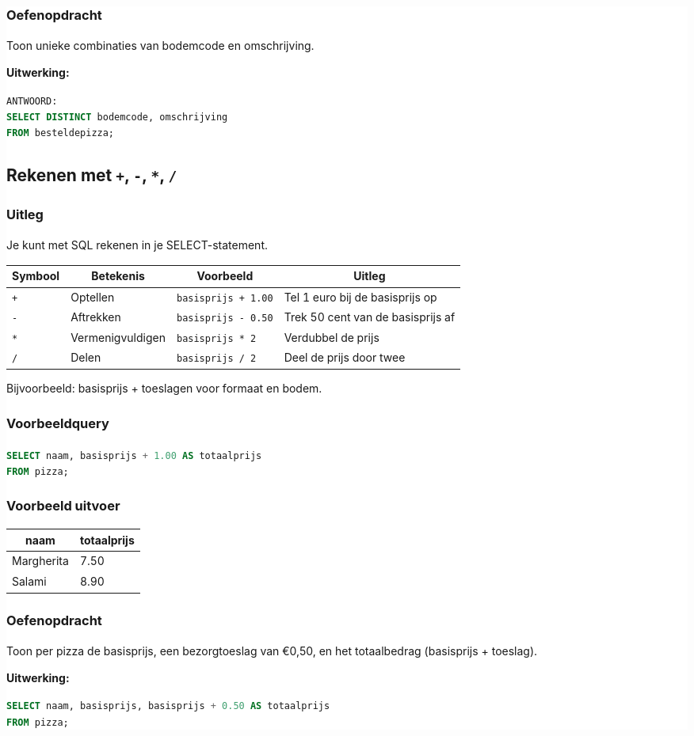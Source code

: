 ### Oefenopdracht

Toon unieke combinaties van bodemcode en omschrijving.

**Uitwerking:**
```sql
ANTWOORD:
SELECT DISTINCT bodemcode, omschrijving 
FROM besteldepizza;
```

## Rekenen met `+`, `-`, `*`, `/`

###  Uitleg
Je kunt met SQL rekenen in je SELECT-statement.  



| Symbool | Betekenis             | Voorbeeld                         | Uitleg                                |
|---------|------------------------|-----------------------------------|----------------------------------------|
| `+`     | Optellen               | `basisprijs + 1.00`               | Tel 1 euro bij de basisprijs op        |
| `-`     | Aftrekken              | `basisprijs - 0.50`               | Trek 50 cent van de basisprijs af      |
| `*`     | Vermenigvuldigen       | `basisprijs * 2`                  | Verdubbel de prijs                     |
| `/`     | Delen                  | `basisprijs / 2`                  | Deel de prijs door twee                |




Bijvoorbeeld: basisprijs + toeslagen voor formaat en bodem.

### Voorbeeldquery
```sql
SELECT naam, basisprijs + 1.00 AS totaalprijs
FROM pizza;
```

### Voorbeeld uitvoer

| naam        | totaalprijs |
|-------------|-------------|
| Margherita  | 7.50        |
| Salami      | 8.90        |

### Oefenopdracht
Toon per pizza de basisprijs, een bezorgtoeslag van €0,50, en het totaalbedrag (basisprijs + toeslag).

**Uitwerking:**
```sql
SELECT naam, basisprijs, basisprijs + 0.50 AS totaalprijs
FROM pizza;
```
